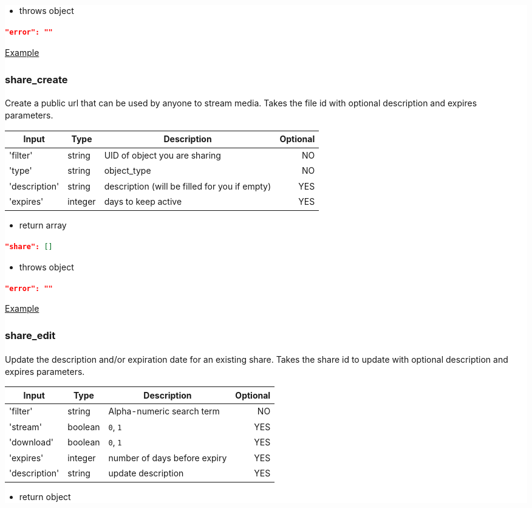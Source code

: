 * throws object

```JSON
"error": ""
```

[Example](https://raw.githubusercontent.com/ampache/python3-ampache/018d2c397e2bfef4b6e0a7792b7558bd20c814d0/docs/json-responses/share.json)

### share_create

Create a public url that can be used by anyone to stream media.
Takes the file id with optional description and expires parameters.

| Input         | Type    | Description                                   | Optional |
|---------------|---------|-----------------------------------------------|---------:|
| 'filter'      | string  | UID of object you are sharing                 |       NO |
| 'type'        | string  | object_type                                   |       NO |
| 'description' | string  | description (will be filled for you if empty) |      YES |
| 'expires'     | integer | days to keep active                           |      YES |

* return array

```JSON
"share": []
```

* throws object

```JSON
"error": ""
```

[Example](https://raw.githubusercontent.com/ampache/python3-ampache/018d2c397e2bfef4b6e0a7792b7558bd20c814d0/docs/json-responses/share_create.json)

### share_edit

Update the description and/or expiration date for an existing share.
Takes the share id to update with optional description and expires parameters.

| Input         | Type    | Description                  | Optional |
|---------------|---------|------------------------------|---------:|
| 'filter'      | string  | Alpha-numeric search term    |       NO |
| 'stream'      | boolean | `0`, `1`                     |      YES |
| 'download'    | boolean | `0`, `1`                     |      YES |
| 'expires'     | integer | number of days before expiry |      YES |
| 'description' | string  | update description           |      YES |

* return object
